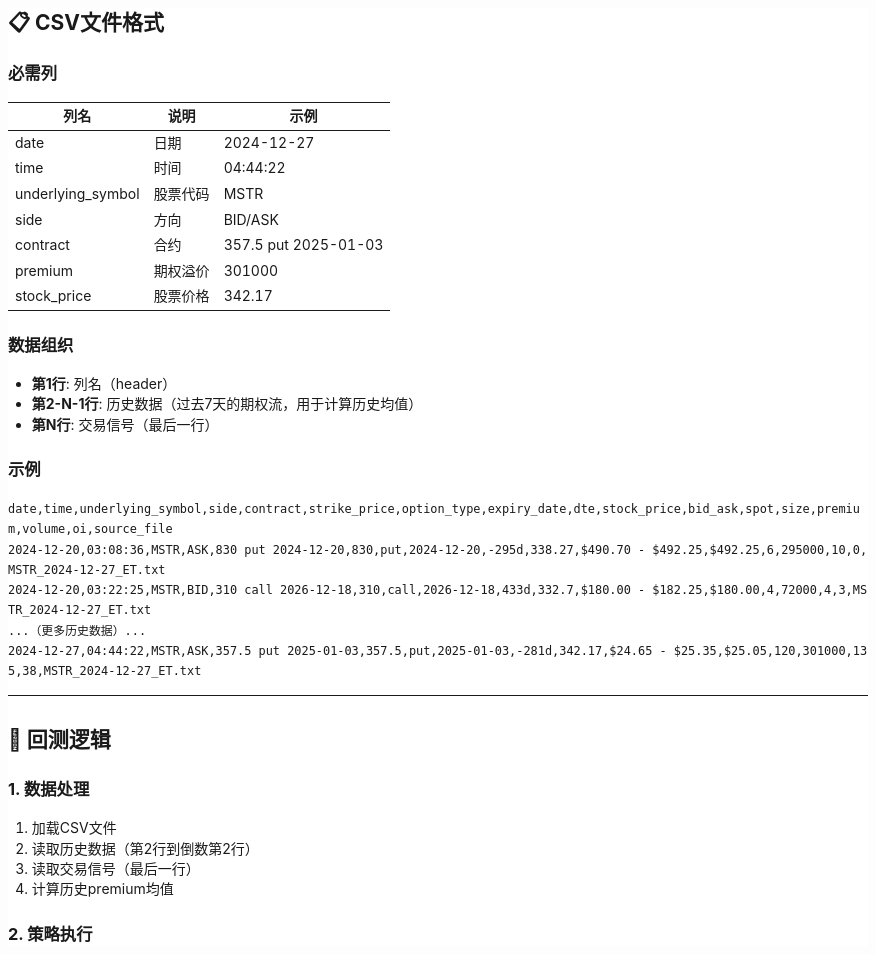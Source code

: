 
## 📋 CSV文件格式

### 必需列

| 列名 | 说明 | 示例 |
|-----|------|------|
| date | 日期 | 2024-12-27 |
| time | 时间 | 04:44:22 |
| underlying_symbol | 股票代码 | MSTR |
| side | 方向 | BID/ASK |
| contract | 合约 | 357.5 put 2025-01-03 |
| premium | 期权溢价 | 301000 |
| stock_price | 股票价格 | 342.17 |

### 数据组织

- **第1行**: 列名（header）
- **第2-N-1行**: 历史数据（过去7天的期权流，用于计算历史均值）
- **第N行**: 交易信号（最后一行）

### 示例

```csv
date,time,underlying_symbol,side,contract,strike_price,option_type,expiry_date,dte,stock_price,bid_ask,spot,size,premium,volume,oi,source_file
2024-12-20,03:08:36,MSTR,ASK,830 put 2024-12-20,830,put,2024-12-20,-295d,338.27,$490.70 - $492.25,$492.25,6,295000,10,0,MSTR_2024-12-27_ET.txt
2024-12-20,03:22:25,MSTR,BID,310 call 2026-12-18,310,call,2026-12-18,433d,332.7,$180.00 - $182.25,$180.00,4,72000,4,3,MSTR_2024-12-27_ET.txt
...（更多历史数据）...
2024-12-27,04:44:22,MSTR,ASK,357.5 put 2025-01-03,357.5,put,2025-01-03,-281d,342.17,$24.65 - $25.35,$25.05,120,301000,135,38,MSTR_2024-12-27_ET.txt
```

---

## 🎯 回测逻辑

### 1. 数据处理

1. 加载CSV文件
2. 读取历史数据（第2行到倒数第2行）
3. 读取交易信号（最后一行）
4. 计算历史premium均值

### 2. 策略执行

